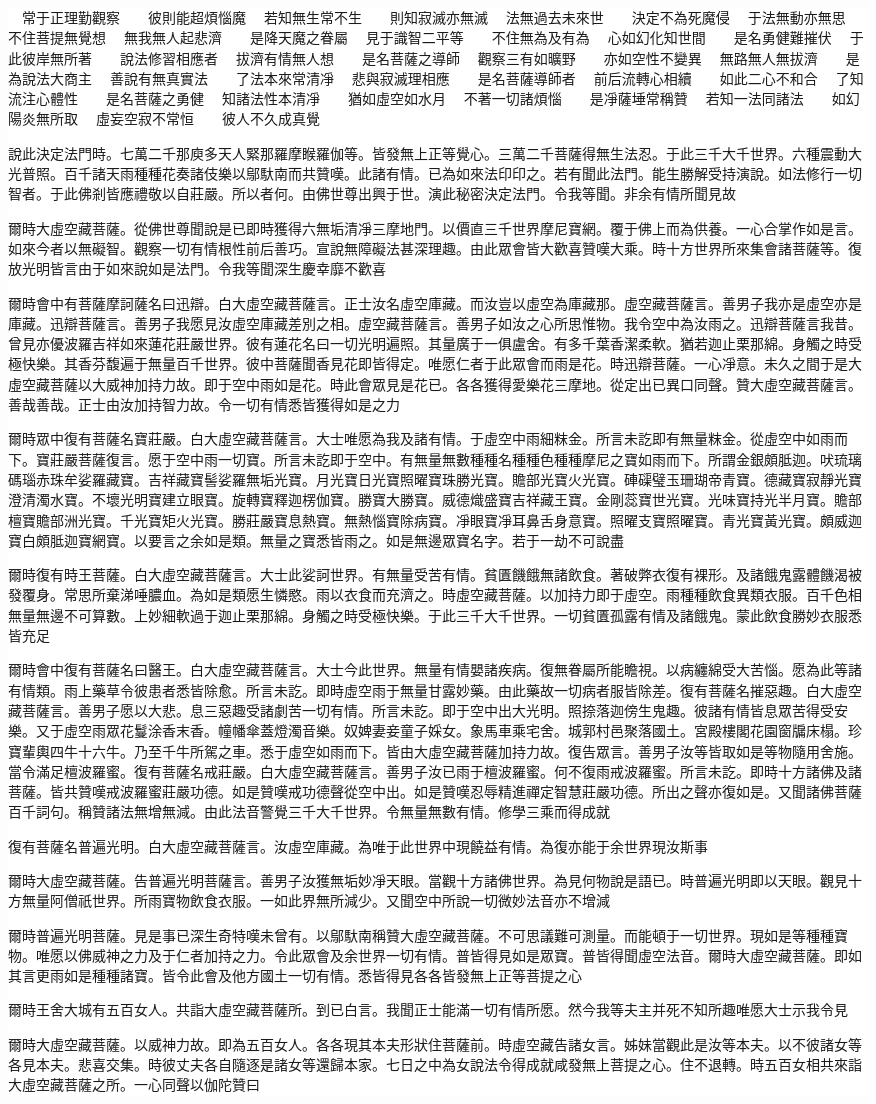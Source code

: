 　常于正理勤觀察　　彼則能超煩惱魔
　若知無生常不生　　則知寂滅亦無滅
　法無過去未來世　　決定不為死魔侵
　于法無動亦無思　　不住菩提無覺想
　無我無人起悲濟　　是降天魔之眷屬
　見于識智二平等　　不住無為及有為
　心如幻化知世間　　是名勇健難摧伏
　于此彼岸無所著　　說法修習相應者
　拔濟有情無人想　　是名菩薩之導師
　觀察三有如曠野　　亦如空性不變異
　無路無人無拔濟　　是為說法大商主
　善說有無真實法　　了法本來常清凈
　悲與寂滅理相應　　是名菩薩導師者
　前后流轉心相續　　如此二心不和合
　了知流注心體性　　是名菩薩之勇健
　知諸法性本清凈　　猶如虛空如水月
　不著一切諸煩惱　　是凈薩埵常稱贊
　若知一法同諸法　　如幻陽炎無所取
　虛妄空寂不常恒　　彼人不久成真覺　

說此決定法門時。七萬二千那庾多天人緊那羅摩睺羅伽等。皆發無上正等覺心。三萬二千菩薩得無生法忍。于此三千大千世界。六種震動大光普照。百千諸天雨種種花奏諸伎樂以鄔馱南而共贊嘆。此諸有情。已為如來法印印之。若有聞此法門。能生勝解受持演說。如法修行一切智者。于此佛剎皆應禮敬以自莊嚴。所以者何。由佛世尊出興于世。演此秘密決定法門。令我等聞。非余有情所聞見故

爾時大虛空藏菩薩。從佛世尊聞說是已即時獲得六無垢清凈三摩地門。以價直三千世界摩尼寶網。覆于佛上而為供養。一心合掌作如是言。如來今者以無礙智。觀察一切有情根性前后善巧。宣說無障礙法甚深理趣。由此眾會皆大歡喜贊嘆大乘。時十方世界所來集會諸菩薩等。復放光明皆言由于如來說如是法門。令我等聞深生慶幸靡不歡喜

爾時會中有菩薩摩訶薩名曰迅辯。白大虛空藏菩薩言。正士汝名虛空庫藏。而汝豈以虛空為庫藏那。虛空藏菩薩言。善男子我亦是虛空亦是庫藏。迅辯菩薩言。善男子我愿見汝虛空庫藏差別之相。虛空藏菩薩言。善男子如汝之心所思惟物。我令空中為汝雨之。迅辯菩薩言我昔。曾見亦優波羅吉祥如來蓮花莊嚴世界。彼有蓮花名曰一切光明遍照。其量廣于一俱盧舍。有多千葉香潔柔軟。猶若迦止栗那綿。身觸之時受極快樂。其香芬馥遍于無量百千世界。彼中菩薩聞香見花即皆得定。唯愿仁者于此眾會而雨是花。時迅辯菩薩。一心凈意。未久之間于是大虛空藏菩薩以大威神加持力故。即于空中雨如是花。時此會眾見是花已。各各獲得愛樂花三摩地。從定出已異口同聲。贊大虛空藏菩薩言。善哉善哉。正士由汝加持智力故。令一切有情悉皆獲得如是之力

爾時眾中復有菩薩名寶莊嚴。白大虛空藏菩薩言。大士唯愿為我及諸有情。于虛空中雨細粖金。所言未訖即有無量粖金。從虛空中如雨而下。寶莊嚴菩薩復言。愿于空中雨一切寶。所言未訖即于空中。有無量無數種種名種種色種種摩尼之寶如雨而下。所謂金銀頗胝迦。吠琉璃碼瑙赤珠牟娑羅藏寶。吉祥藏寶髻娑羅無垢光寶。月光寶日光寶照曜寶珠勝光寶。贍部光寶火光寶。硨磲璧玉珊瑚帝青寶。德藏寶寂靜光寶澄清濁水寶。不壞光明寶建立眼寶。旋轉寶釋迦楞伽寶。勝寶大勝寶。威德熾盛寶吉祥藏王寶。金剛蕊寶世光寶。光味寶持光半月寶。贍部檀寶贍部洲光寶。千光寶矩火光寶。勝莊嚴寶息熱寶。無熱惱寶除病寶。凈眼寶凈耳鼻舌身意寶。照曜支寶照曜寶。青光寶黃光寶。頗威迦寶白頗胝迦寶網寶。以要言之余如是類。無量之寶悉皆雨之。如是無邊眾寶名字。若于一劫不可說盡

爾時復有時王菩薩。白大虛空藏菩薩言。大士此娑訶世界。有無量受苦有情。貧匱饑餓無諸飲食。著破弊衣復有裸形。及諸餓鬼露體饑渴被發覆身。常思所棄涕唾膿血。為如是類愿生憐愍。雨以衣食而充濟之。時虛空藏菩薩。以加持力即于虛空。雨種種飲食異類衣服。百千色相無量無邊不可算數。上妙細軟過于迦止栗那綿。身觸之時受極快樂。于此三千大千世界。一切貧匱孤露有情及諸餓鬼。蒙此飲食勝妙衣服悉皆充足

爾時會中復有菩薩名曰醫王。白大虛空藏菩薩言。大士今此世界。無量有情嬰諸疾病。復無眷屬所能瞻視。以病纏綿受大苦惱。愿為此等諸有情類。雨上藥草令彼患者悉皆除愈。所言未訖。即時虛空雨于無量甘露妙藥。由此藥故一切病者服皆除差。復有菩薩名摧惡趣。白大虛空藏菩薩言。善男子愿以大悲。息三惡趣受諸劇苦一切有情。所言未訖。即于空中出大光明。照捺落迦傍生鬼趣。彼諸有情皆息眾苦得受安樂。又于虛空雨眾花鬘涂香末香。幢幡傘蓋燈濁音樂。奴婢妻妾童子婇女。象馬車乘宅舍。城郭村邑聚落國土。宮殿樓閣花園窗牖床榻。珍寶輩輿四牛十六牛。乃至千牛所駕之車。悉于虛空如雨而下。皆由大虛空藏菩薩加持力故。復告眾言。善男子汝等皆取如是等物隨用舍施。當令滿足檀波羅蜜。復有菩薩名戒莊嚴。白大虛空藏菩薩言。善男子汝已雨于檀波羅蜜。何不復雨戒波羅蜜。所言未訖。即時十方諸佛及諸菩薩。皆共贊嘆戒波羅蜜莊嚴功德。如是贊嘆戒功德聲從空中出。如是贊嘆忍辱精進禪定智慧莊嚴功德。所出之聲亦復如是。又聞諸佛菩薩百千詞句。稱贊諸法無增無減。由此法音警覺三千大千世界。令無量無數有情。修學三乘而得成就

復有菩薩名普遍光明。白大虛空藏菩薩言。汝虛空庫藏。為唯于此世界中現饒益有情。為復亦能于余世界現汝斯事

爾時大虛空藏菩薩。告普遍光明菩薩言。善男子汝獲無垢妙凈天眼。當觀十方諸佛世界。為見何物說是語已。時普遍光明即以天眼。觀見十方無量阿僧祇世界。所雨寶物飲食衣服。一如此界無所減少。又聞空中所說一切微妙法音亦不增減

爾時普遍光明菩薩。見是事已深生奇特嘆未曾有。以鄔馱南稱贊大虛空藏菩薩。不可思議難可測量。而能頓于一切世界。現如是等種種寶物。唯愿以佛威神之力及于仁者加持之力。令此眾會及余世界一切有情。普皆得見如是眾寶。普皆得聞虛空法音。爾時大虛空藏菩薩。即如其言更雨如是種種諸寶。皆令此會及他方國土一切有情。悉皆得見各各皆發無上正等菩提之心

爾時王舍大城有五百女人。共詣大虛空藏菩薩所。到已白言。我聞正士能滿一切有情所愿。然今我等夫主并死不知所趣唯愿大士示我令見

爾時大虛空藏菩薩。以威神力故。即為五百女人。各各現其本夫形狀住菩薩前。時虛空藏告諸女言。姊妹當觀此是汝等本夫。以不彼諸女等各見本夫。悲喜交集。時彼丈夫各自隨逐是諸女等還歸本家。七日之中為女說法令得成就咸發無上菩提之心。住不退轉。時五百女相共來詣大虛空藏菩薩之所。一心同聲以伽陀贊曰
